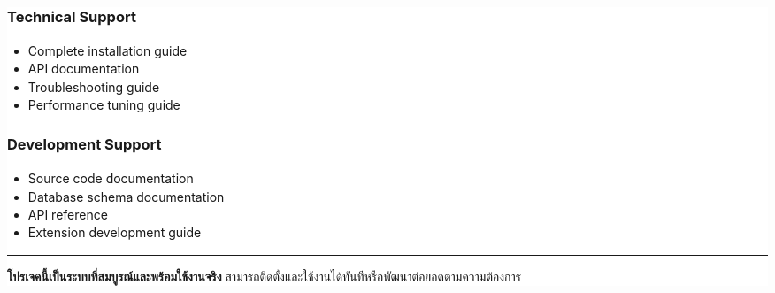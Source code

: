 ### Technical Support
- Complete installation guide
- API documentation
- Troubleshooting guide
- Performance tuning guide

### Development Support
- Source code documentation
- Database schema documentation
- API reference
- Extension development guide

---

**โปรเจคนี้เป็นระบบที่สมบูรณ์และพร้อมใช้งานจริง** สามารถติดตั้งและใช้งานได้ทันทีหรือพัฒนาต่อยอดตามความต้องการ
